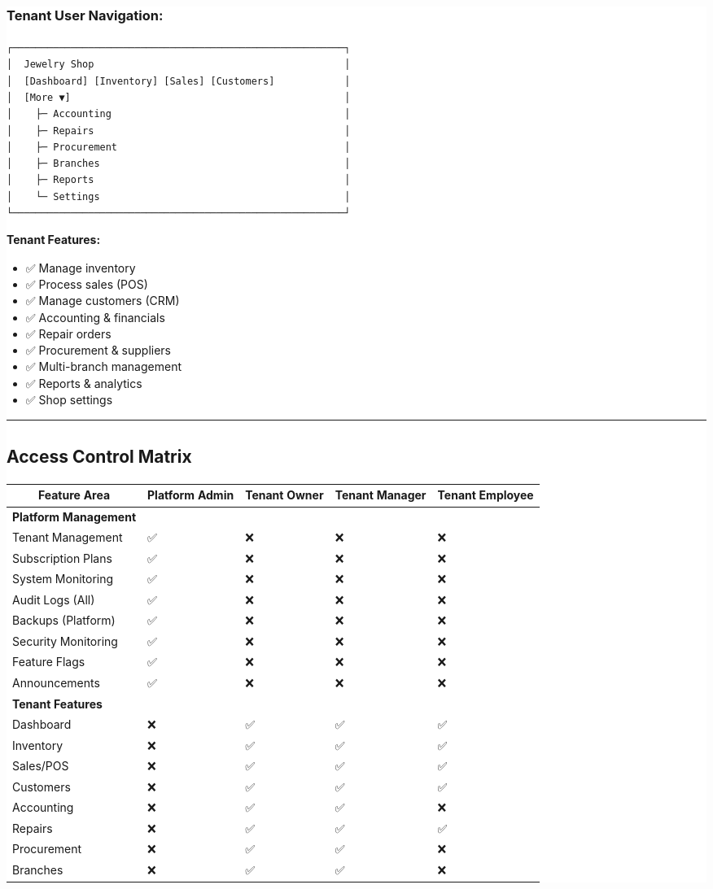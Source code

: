 ### Tenant User Navigation:
```
┌─────────────────────────────────────────────────────────┐
│  Jewelry Shop                                           │
│  [Dashboard] [Inventory] [Sales] [Customers]            │
│  [More ▼]                                               │
│    ├─ Accounting                                        │
│    ├─ Repairs                                           │
│    ├─ Procurement                                       │
│    ├─ Branches                                          │
│    ├─ Reports                                           │
│    └─ Settings                                          │
└─────────────────────────────────────────────────────────┘
```

**Tenant Features:**
- ✅ Manage inventory
- ✅ Process sales (POS)
- ✅ Manage customers (CRM)
- ✅ Accounting & financials
- ✅ Repair orders
- ✅ Procurement & suppliers
- ✅ Multi-branch management
- ✅ Reports & analytics
- ✅ Shop settings

---

## Access Control Matrix

| Feature Area | Platform Admin | Tenant Owner | Tenant Manager | Tenant Employee |
|-------------|----------------|--------------|----------------|-----------------|
| **Platform Management** |
| Tenant Management | ✅ | ❌ | ❌ | ❌ |
| Subscription Plans | ✅ | ❌ | ❌ | ❌ |
| System Monitoring | ✅ | ❌ | ❌ | ❌ |
| Audit Logs (All) | ✅ | ❌ | ❌ | ❌ |
| Backups (Platform) | ✅ | ❌ | ❌ | ❌ |
| Security Monitoring | ✅ | ❌ | ❌ | ❌ |
| Feature Flags | ✅ | ❌ | ❌ | ❌ |
| Announcements | ✅ | ❌ | ❌ | ❌ |
| **Tenant Features** |
| Dashboard | ❌ | ✅ | ✅ | ✅ |
| Inventory | ❌ | ✅ | ✅ | ✅ |
| Sales/POS | ❌ | ✅ | ✅ | ✅ |
| Customers | ❌ | ✅ | ✅ | ✅ |
| Accounting | ❌ | ✅ | ✅ | ❌ |
| Repairs | ❌ | ✅ | ✅ | ✅ |
| Procurement | ❌ | ✅ | ✅ | ❌ |
| Branches | ❌ | ✅ | ✅ | ❌ |